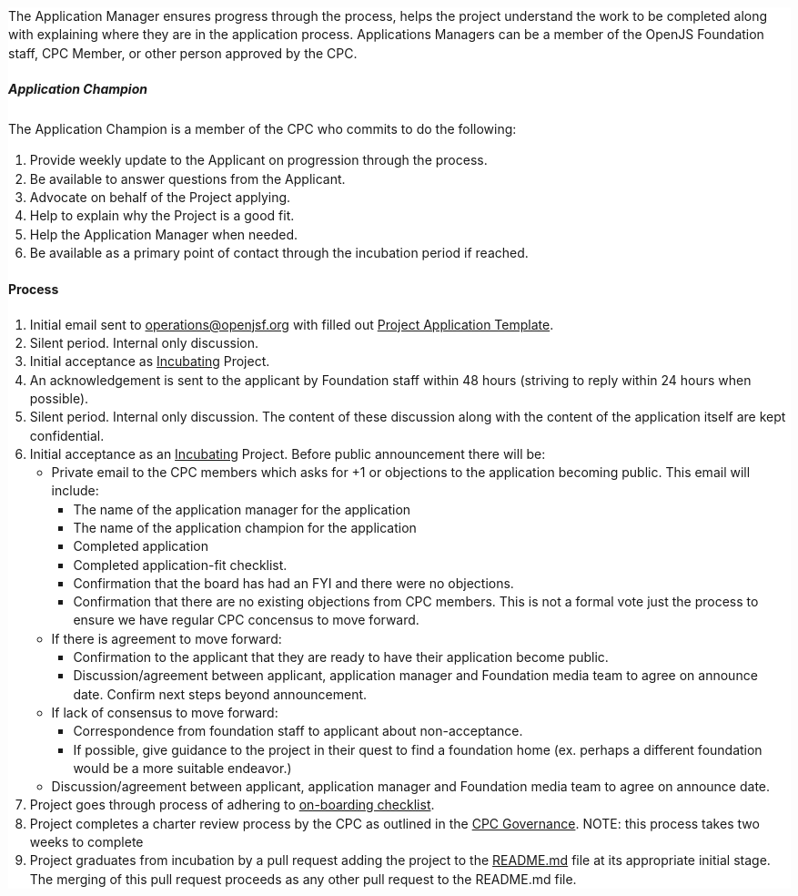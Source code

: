 The Application Manager ensures progress through the process, helps the project understand the work to be 
completed along with explaining where they are in the application process. Applications Managers can be a
member of the OpenJS Foundation staff, CPC Member, or other person approved by the CPC.

##### Application Champion

The Application Champion is a member of the CPC who commits to do the following:

1. Provide weekly update to the Applicant on progression through the process.
1. Be available to answer questions from the Applicant.
1. Advocate on behalf of the Project applying.
1. Help to explain why the Project is a good fit.
1. Help the Application Manager when needed.
1. Be available as a primary point of contact through the incubation period if reached.

#### Process

1. Initial email sent to operations@openjsf.org with filled out [Project Application Template](./NEW_PROJECT_APPLICATION.md).
1. Silent period. Internal only discussion.
1. Initial acceptance as [Incubating] Project.
1. An acknowledgement is sent to the applicant by Foundation staff within 48 hours (striving to reply within 24 hours when possible).
1. Silent period. Internal only discussion. The content of these discussion along with the content of the application itself are kept confidential.
1. Initial acceptance as an [Incubating] Project. Before public announcement there will be:
   * Private email to the CPC members which asks for +1 or objections to the application becoming public. This email will include:
     * The name of the application manager for the application
     * The name of the application champion for the application
     * Completed application 
     * Completed application-fit checklist.
     * Confirmation that the board has had an FYI and there were no objections.
     * Confirmation that there are no existing objections from CPC members.
     This is not a formal vote just the process to ensure we have regular CPC concensus to move forward.
   * If there is agreement to move forward:
     * Confirmation to the applicant that they are ready to have their application become public.
     * Discussion/agreement between applicant, application manager and Foundation media team to agree on announce date.
       Confirm next steps beyond announcement.  
   * If lack of consensus to move forward:
      * Correspondence from foundation staff to applicant about non-acceptance.
      * If possible, give guidance to the project in their quest to find a foundation home
        (ex. perhaps a different foundation would be a more suitable endeavor.)
   * Discussion/agreement between applicant, application manager and Foundation media team to agree on announce date.
1. Project goes through process of adhering to [on-boarding checklist](#onboarding-checklist).
1. Project completes a charter review process by the CPC as outlined in the [CPC Governance](./GOVERNANCE.md#approving-project-charters). NOTE: this process takes two weeks to complete
1. Project graduates from incubation by a pull request adding the project to the [README.md](./README.md) file at its appropriate initial stage. The merging of this pull request proceeds as any other pull request to the README.md file.


[Incubating]: #incubating